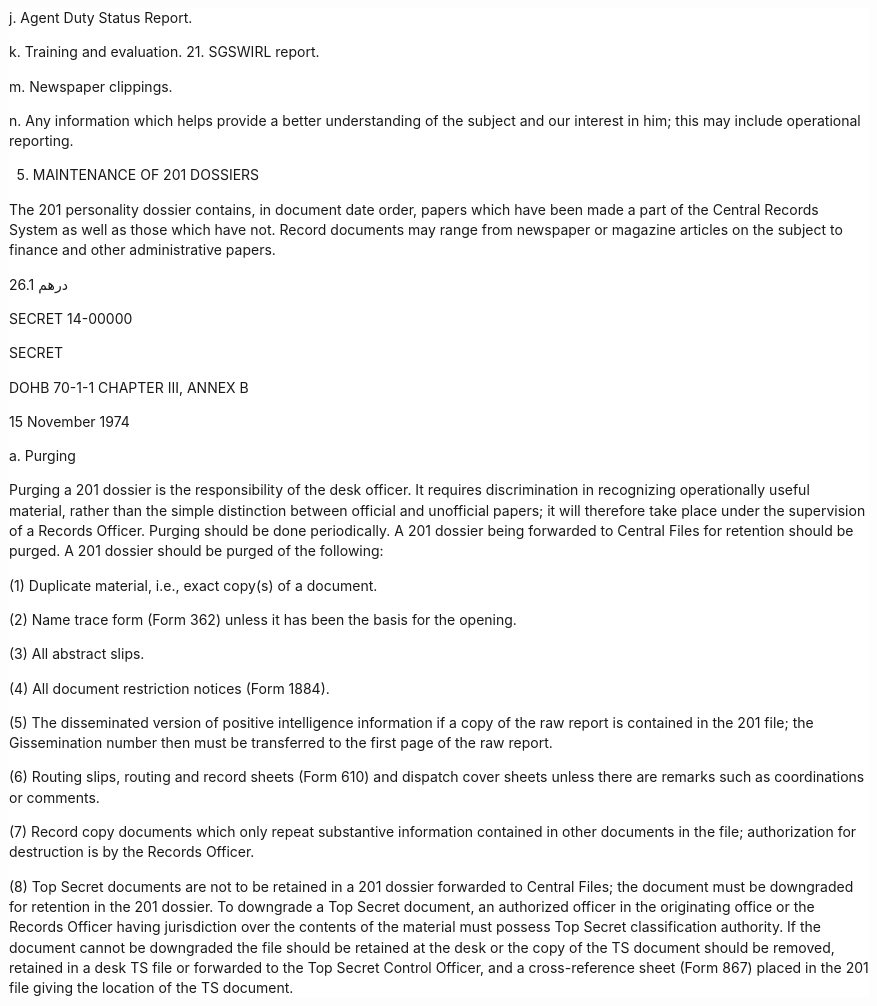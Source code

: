 j. Agent Duty Status Report.

k. Training and evaluation.
21. SGSWIRL report.

m. Newspaper clippings.

n. Any information which helps provide a better understanding of the
subject and our interest in him; this may include operational reporting.

5. MAINTENANCE OF 201 DOSSIERS

The 201 personality dossier contains, in document date order, papers which
have been made a part of the Central Records System as well as those which
have not. Record documents may range from newspaper or magazine articles
on the subject to finance and other administrative papers.

درهم
26.1

SECRET
14-00000

SECRET

DOHB 70-1-1
CHAPTER III, ANNEX B

15 November 1974

a. Purging

Purging a 201 dossier is the responsibility of the desk officer. It requires
discrimination in recognizing operationally useful material, rather than the
simple distinction between official and unofficial papers; it will therefore take
place under the supervision of a Records Officer. Purging should be done
periodically. A 201 dossier being forwarded to Central Files for retention should
be purged. A 201 dossier should be purged of the following:

(1) Duplicate material, i.e., exact copy(s) of a document.

(2) Name trace form (Form 362) unless it has been the basis for
the opening.

(3) All abstract slips.

(4) All document restriction notices (Form 1884).

(5) The disseminated version of positive intelligence information if
a copy of the raw report is contained in the 201 file; the Gissemination number
then must be transferred to the first page of the raw report.

(6) Routing slips, routing and record sheets (Form 610) and dispatch
cover sheets unless there are remarks such as coordinations or comments.

(7) Record copy documents which only repeat substantive information
contained in other documents in the file; authorization for destruction is
by the Records Officer.

(8) Top Secret documents are not to be retained in a 201 dossier
forwarded to Central Files; the document must be downgraded for retention
in the 201 dossier. To downgrade a Top Secret document, an authorized
officer in the originating office or the Records Officer having jurisdiction
over the contents of the material must possess Top Secret classification
authority. If the document cannot be downgraded the file should be retained
at the desk or the copy of the TS document should be removed, retained
in a desk TS file or forwarded to the Top Secret Control Officer, and a
cross-reference sheet (Form 867) placed in the 201 file giving the location
of the TS document.
